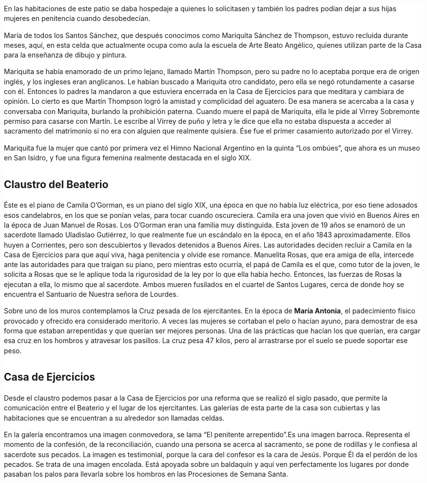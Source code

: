 En las habitaciones de este patio se daba hospedaje a quienes lo solicitasen y también los padres podían dejar a sus hijas mujeres en penitencia cuando desobedecían.

María de todos los Santos Sánchez, que después conocimos como Mariquita Sánchez de Thompson, estuvo recluida durante meses, aquí, en esta celda que actualmente ocupa como aula la escuela de Arte Beato Angélico, quienes utilizan parte de la Casa para la enseñanza de dibujo y pintura.

Mariquita se había enamorado de un primo lejano, llamado Martín Thompson, pero su padre no lo aceptaba porque era de origen inglés, y los ingleses eran anglicanos. Le habían buscado a Mariquita otro candidato, pero ella se negó rotundamente a casarse con él. Entonces lo padres la mandaron a que estuviera encerrada en la Casa de Ejercicios para que meditara y cambiara de opinión. Lo cierto es que Martín Thompson logró la amistad y complicidad del aguatero. De esa manera se acercaba a la casa y conversaba con Mariquita, burlando la prohibición paterna. Cuando muere el papá de Mariquita, ella le pide al Virrey Sobremonte permiso para casarse con Martín. Le escribe al Virrey de puño y letra y le dice que ella no estaba dispuesta a acceder al sacramento del matrimonio si no era con alguien que realmente quisiera. Ése fue el primer casamiento autorizado por el Virrey.

Mariquita fue la mujer que cantó por primera vez el Himno Nacional Argentino en la quinta “Los ombúes”, que ahora es un museo en San Isidro, y fue una figura femenina realmente destacada en el siglo XIX.

## Claustro del Beaterio

Éste es el piano de Camila O’Gorman, es un piano del siglo XIX, una época en que no había luz eléctrica, por eso tiene adosados esos candelabros, en los que se ponían velas, para tocar cuando oscureciera. Camila era una joven que vivió en Buenos Aires en la época de Juan Manuel de Rosas. Los O’Gorman eran una familia muy distinguida. Esta joven de 19 años se enamoró de un sacerdote llamado Uladislao Gutiérrez, lo que realmente fue un escándalo en la época, en el año 1843 aproximadamente. Ellos huyen a Corrientes, pero son descubiertos y llevados detenidos a Buenos Aires. Las autoridades deciden recluir a Camila en la Casa de Ejercicios para que aquí viva, haga penitencia y olvide ese romance. Manuelita Rosas, que era amiga de ella, intercede ante las autoridades para que traigan su piano, pero mientras esto ocurría, el papá de Camila es el que, como tutor de la joven, le solicita a Rosas que se le aplique toda la rigurosidad de la ley por lo que ella había hecho. Entonces, las fuerzas de Rosas la ejecutan a ella, lo mismo que al sacerdote. Ambos mueren fusilados en el cuartel de Santos Lugares, cerca de donde hoy se encuentra el Santuario de Nuestra señora de Lourdes.

Sobre uno de los muros contemplamos la Cruz pesada de los ejercitantes. En la época de **María Antonia**, el padecimiento físico provocado y ofrecido era considerado meritorio. A veces las mujeres se cortaban el pelo o hacían ayuno, para demostrar de esa forma que estaban arrepentidas y que querían ser mejores personas. Una de las prácticas que hacían los que querían, era cargar esa cruz en los hombros y atravesar los pasillos. La cruz pesa 47 kilos, pero al arrastrarse por el suelo se puede soportar ese peso.

## Casa de Ejercicios

Desde el claustro podemos pasar a la Casa de Ejercicios por una reforma que se realizó el siglo pasado, que permite la comunicación entre el Beaterio y el lugar de los ejercitantes. Las galerías de esta parte de la casa son cubiertas y las habitaciones que se encuentran a su alrededor son llamadas celdas.

En la galería encontramos una imagen conmovedora, se lama “El penitente arrepentido”.Es una imagen barroca. Representa el momento de la confesión, de la reconciliación, cuando una persona se acerca al sacramento, se pone de rodillas y le confiesa al sacerdote sus pecados. La imagen es testimonial, porque la cara del confesor es la cara de Jesús. Porque Él da el perdón de los pecados. Se trata de una imagen encolada. Está apoyada sobre un baldaquín y aquí ven perfectamente los lugares por donde pasaban los palos para llevarla sobre los hombros en las Procesiones de Semana Santa.

